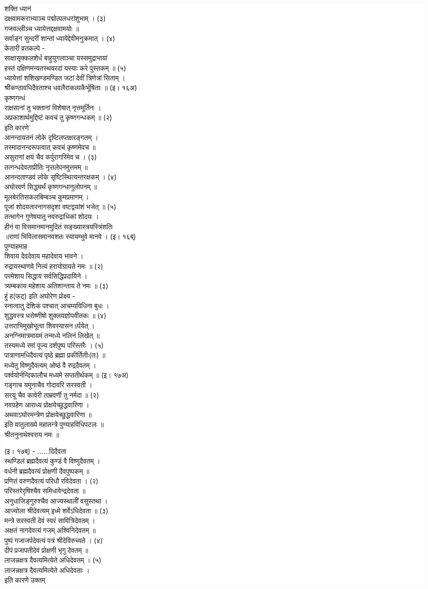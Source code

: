 शक्ति ध्यानं  
दक्षवामकराभ्याञ्च पद्मोत्पलधरांशुभाम् । (३)  
गजवल्लीञ्च ध्यायेत्तद्दक्षवामयोः ॥  
सर्वाङ्ग सुन्दरीं शान्तां ध्यायेद्देवीमनुक्रमात् । (४)  
केतारी व्रतकल्पे -  
साक्षासृक्कलशेर्ध बाहुयुगलाञ्चा यस्समुद्राभायां   
हस्तं दक्षिणमन्यतस्थवरदां यस्याः करे पुस्तकम् ॥ (५)  
ध्यायेत्तां शशिखण्डमण्डित जटां देवीं त्रिणेत्रां सिताम् ।  
श्रीकण्ठावधिदैवताश्च धवलैराकल्पकैर्भूषिताः ॥ (इ। १६अ)  
कृष्णगन्धं  
राक्षसानां तु भक्तानां विशेषात् नृत्तमूर्तिनः ।  
अप्रकाशार्थमुद्दिष्टं कवचं तु कृष्णगन्धकम् ॥ (२)  
इति कारणे  
आनन्दायतनं लोके दृष्टिलप्तक्षरङ्गतम् ।  
तस्मादानन्दरूपत्वात् कवचं कृष्णमेवच ॥  
असुराणां क्षयं चैव कर्पुरागरिमेव च । (३)  
तत्गन्धदेवताप्रीतिः नृत्तलेपनमुत्तमम् ॥  
आनन्दताण्डवं लोके सृष्टिस्थित्यन्तरक्षकम् । (४)  
अघोरवर्ण सिद्ध्यर्थं कृष्णगन्धानुलोपनम् ॥  
मूलबेरतिसकलबिम्बञ्च कुमप्रमाणम् ।  
पूजां शोदयतारनागसदृशा वष्टद्वयांशं भजेत् ॥ (५)  
तत्भागेन गुणेषयातु नवरुद्राधिकां शोदयः ।  
हीनं वा विसमानमानमुदितं सङ्ख्यास्त्रयस्त्रिंशतिः   
॥राणां भिविलासमानवशतः स्यायम्भुवे मानवे । (इ। १६ब्)  
पुण्याहमाह  
शिवाय देवदेवाय महादेवाय भावने ।  
रुद्रायस्थाणवे नित्यं हरायोग्रायते नमः ॥ (२)  
परमेशाय सिद्धाय सर्वसिद्धिप्रदायिने ।  
त्र्यम्बकाय महेशाय अतिशान्ताय ते नमः ॥‍ (३)  
हुं ह(फट्) इति अघोरेण प्रोक्ष्य -  
स्नात्वातु देशिकं पश्चात् आचम्यविधिना बुधः ।  
शुद्धवस्त्र धरोष्णीषो शुक्लयज्ञोपवीतकः ॥ (४)  
उत्तराभिमुखोभूत्वा शिवस्यासन॥र्पयेत् ।  
अनग्निमात्रमायमं तन्मध्ये नलिनं लिखेत् ॥  
तस्यमध्ये रमां पूज्य दर्शपुष्प परिस्तरैः । (५)  
पात्राणामधिदैवत्यं पृष्ठे ब्रह्मा प्रकीर्तितीः(तः) ॥  
मध्येतु विष्णुदैवत्यम् ओष्ठं वै रुद्रदैवतम् ।  
पर्श्वयोर्नन्दिकालौच मध्यमे सप्ततीर्थकम् ॥ (इ। १७अ)  
गङ्गाच यमुनाचैव गोदावरि सरस्वती ।  
सरयू चैव कावेरी ताम्रवर्णी तु नर्मदा ॥ (२)  
नवग्रहेण आराध्य प्रोक्षयेच्छुद्धवारिणा ।  
अथवाऽघोरमन्त्रेण प्रोक्षयेच्छुद्धवारिणा ॥  
इति वातुलाख्ये महातन्त्रे पुण्याहविधिपटलः ॥  
श्रीतनुनाथेश्वराय नमः ॥  
  
(इ। १७ब्) - ……दिदैवता  
स्थण्डिलं ब्रह्मदैवत्यं कुण्डं वै विष्णुदैवतम् ।  
वर्धनी ब्रह्मदैवत्यं प्रोक्षणी दैवपुष्पकम् ॥  
प्रणितं वरुणदैवत्यं परिधौ रविदेवता । (२)  
परिस्तरेरृषिश्चैव समिधावेन्द्रदेवता ॥  
अनुधाजिङ्गुरुश्चैव आज्यस्थालीं वसुस्तथा ।  
आज्योला श्रीदेवत्यम् इध्मे शर्वेऽधिदेवता ॥ (३)  
मन्त्रे सरस्वती देवं स्वरं सावित्रिदेवतम् ।  
अक्षतं नागदेवत्यं गजम् अश्विनिदेवतम् ॥  
पुष्पं गजाजर्पदेवत्यं पत्रं श्रीदेविरुच्यते । (४)  
दीपं प्रजापतीदेवं प्रोक्षणी भृगु देवतम् ॥  
लाजन्नक्षत्र दैवत्यमित्येते अधिदेवतम् । (५)  
लाजन्नक्षत्र दैवत्यमित्येते अधिदेवताः ।  
इति कारणे उक्तम्   
  
